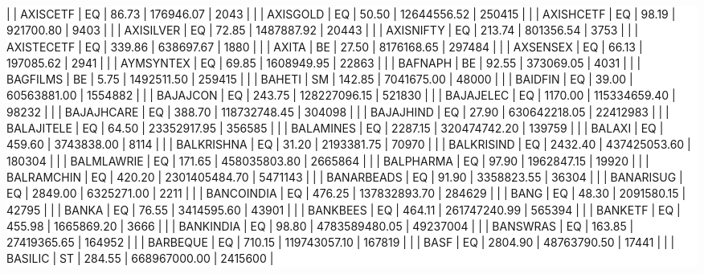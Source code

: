 |  | AXISCETF | EQ | 86.73 | 176946.07 | 2043 |
|  | AXISGOLD | EQ | 50.50 | 12644556.52 | 250415 |
|  | AXISHCETF | EQ | 98.19 | 921700.80 | 9403 |
|  | AXISILVER | EQ | 72.85 | 1487887.92 | 20443 |
|  | AXISNIFTY | EQ | 213.74 | 801356.54 | 3753 |
|  | AXISTECETF | EQ | 339.86 | 638697.67 | 1880 |
|  | AXITA | BE | 27.50 | 8176168.65 | 297484 |
|  | AXSENSEX | EQ | 66.13 | 197085.62 | 2941 |
|  | AYMSYNTEX | EQ | 69.85 | 1608949.95 | 22863 |
|  | BAFNAPH | BE | 92.55 | 373069.05 | 4031 |
|  | BAGFILMS | BE | 5.75 | 1492511.50 | 259415 |
|  | BAHETI | SM | 142.85 | 7041675.00 | 48000 |
|  | BAIDFIN | EQ | 39.00 | 60563881.00 | 1554882 |
|  | BAJAJCON | EQ | 243.75 | 128227096.15 | 521830 |
|  | BAJAJELEC | EQ | 1170.00 | 115334659.40 | 98232 |
|  | BAJAJHCARE | EQ | 388.70 | 118732748.45 | 304098 |
|  | BAJAJHIND | EQ | 27.90 | 630642218.05 | 22412983 |
|  | BALAJITELE | EQ | 64.50 | 23352917.95 | 356585 |
|  | BALAMINES | EQ | 2287.15 | 320474742.20 | 139759 |
|  | BALAXI | EQ | 459.60 | 3743838.00 | 8114 |
|  | BALKRISHNA | EQ | 31.20 | 2193381.75 | 70970 |
|  | BALKRISIND | EQ | 2432.40 | 437425053.60 | 180304 |
|  | BALMLAWRIE | EQ | 171.65 | 458035803.80 | 2665864 |
|  | BALPHARMA | EQ | 97.90 | 1962847.15 | 19920 |
|  | BALRAMCHIN | EQ | 420.20 | 2301405484.70 | 5471143 |
|  | BANARBEADS | EQ | 91.90 | 3358823.55 | 36304 |
|  | BANARISUG | EQ | 2849.00 | 6325271.00 | 2211 |
|  | BANCOINDIA | EQ | 476.25 | 137832893.70 | 284629 |
|  | BANG | EQ | 48.30 | 2091580.15 | 42795 |
|  | BANKA | EQ | 76.55 | 3414595.60 | 43901 |
|  | BANKBEES | EQ | 464.11 | 261747240.99 | 565394 |
|  | BANKETF | EQ | 455.98 | 1665869.20 | 3666 |
|  | BANKINDIA | EQ | 98.80 | 4783589480.05 | 49237004 |
|  | BANSWRAS | EQ | 163.85 | 27419365.65 | 164952 |
|  | BARBEQUE | EQ | 710.15 | 119743057.10 | 167819 |
|  | BASF | EQ | 2804.90 | 48763790.50 | 17441 |
|  | BASILIC | ST | 284.55 | 668967000.00 | 2415600 |